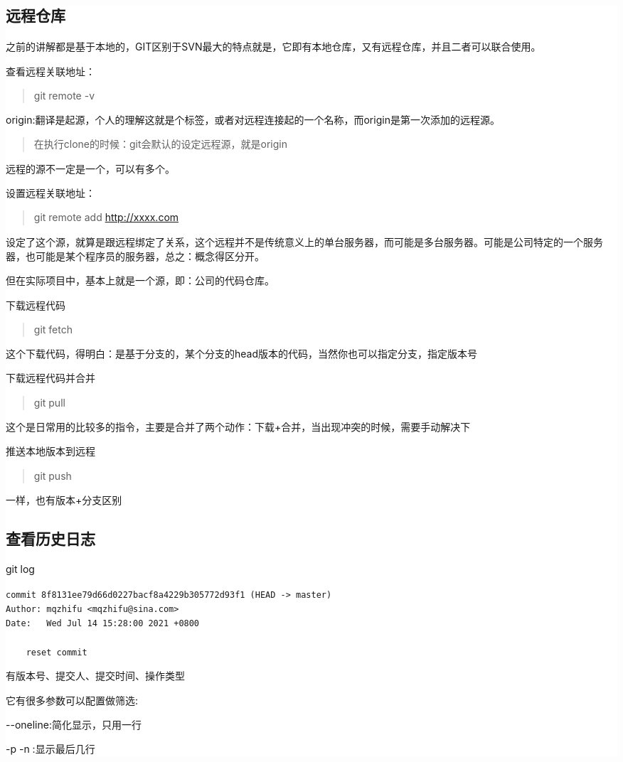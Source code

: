 ## 远程仓库

之前的讲解都是基于本地的，GIT区别于SVN最大的特点就是，它即有本地仓库，又有远程仓库，并且二者可以联合使用。

查看远程关联地址：

> git remote \-v

origin:翻译是起源，个人的理解这就是个标签，或者对远程连接起的一个名称，而origin是第一次添加的远程源。

> 在执行clone的时候：git会默认的设定远程源，就是origin

远程的源不一定是一个，可以有多个。

设置远程关联地址：

> git remote add http://xxxx.com

设定了这个源，就算是跟远程绑定了关系，这个远程并不是传统意义上的单台服务器，而可能是多台服务器。可能是公司特定的一个服务器，也可能是某个程序员的服务器，总之：概念得区分开。

但在实际项目中，基本上就是一个源，即：公司的代码仓库。

下载远程代码

> git fetch

这个下载代码，得明白：是基于分支的，某个分支的head版本的代码，当然你也可以指定分支，指定版本号

下载远程代码并合并

> git pull

这个是日常用的比较多的指令，主要是合并了两个动作：下载\+合并，当出现冲突的时候，需要手动解决下

推送本地版本到远程

> git push

一样，也有版本\+分支区别

## 查看历史日志

git log

```
commit 8f8131ee79d66d0227bacf8a4229b305772d93f1 (HEAD -> master)
Author: mqzhifu <mqzhifu@sina.com>
Date:   Wed Jul 14 15:28:00 2021 +0800

    reset commit

```

有版本号、提交人、提交时间、操作类型

它有很多参数可以配置做筛选:

\-\-oneline:简化显示，只用一行

\-p \-n :显示最后几行
